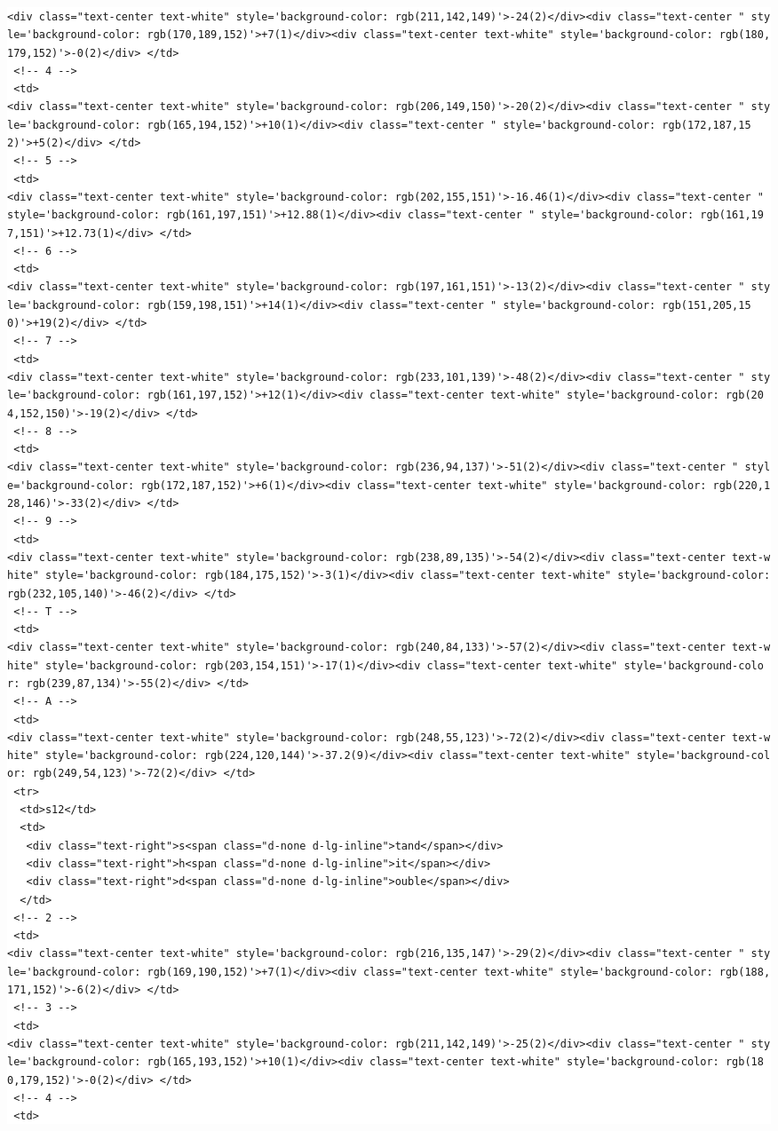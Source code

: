 ```{=html}
<div class="text-center text-white" style='background-color: rgb(211,142,149)'>-24(2)</div><div class="text-center " style='background-color: rgb(170,189,152)'>+7(1)</div><div class="text-center text-white" style='background-color: rgb(180,179,152)'>-0(2)</div> </td>
 <!-- 4 -->
 <td>
<div class="text-center text-white" style='background-color: rgb(206,149,150)'>-20(2)</div><div class="text-center " style='background-color: rgb(165,194,152)'>+10(1)</div><div class="text-center " style='background-color: rgb(172,187,152)'>+5(2)</div> </td>
 <!-- 5 -->
 <td>
<div class="text-center text-white" style='background-color: rgb(202,155,151)'>-16.46(1)</div><div class="text-center " style='background-color: rgb(161,197,151)'>+12.88(1)</div><div class="text-center " style='background-color: rgb(161,197,151)'>+12.73(1)</div> </td>
 <!-- 6 -->
 <td>
<div class="text-center text-white" style='background-color: rgb(197,161,151)'>-13(2)</div><div class="text-center " style='background-color: rgb(159,198,151)'>+14(1)</div><div class="text-center " style='background-color: rgb(151,205,150)'>+19(2)</div> </td>
 <!-- 7 -->
 <td>
<div class="text-center text-white" style='background-color: rgb(233,101,139)'>-48(2)</div><div class="text-center " style='background-color: rgb(161,197,152)'>+12(1)</div><div class="text-center text-white" style='background-color: rgb(204,152,150)'>-19(2)</div> </td>
 <!-- 8 -->
 <td>
<div class="text-center text-white" style='background-color: rgb(236,94,137)'>-51(2)</div><div class="text-center " style='background-color: rgb(172,187,152)'>+6(1)</div><div class="text-center text-white" style='background-color: rgb(220,128,146)'>-33(2)</div> </td>
 <!-- 9 -->
 <td>
<div class="text-center text-white" style='background-color: rgb(238,89,135)'>-54(2)</div><div class="text-center text-white" style='background-color: rgb(184,175,152)'>-3(1)</div><div class="text-center text-white" style='background-color: rgb(232,105,140)'>-46(2)</div> </td>
 <!-- T -->
 <td>
<div class="text-center text-white" style='background-color: rgb(240,84,133)'>-57(2)</div><div class="text-center text-white" style='background-color: rgb(203,154,151)'>-17(1)</div><div class="text-center text-white" style='background-color: rgb(239,87,134)'>-55(2)</div> </td>
 <!-- A -->
 <td>
<div class="text-center text-white" style='background-color: rgb(248,55,123)'>-72(2)</div><div class="text-center text-white" style='background-color: rgb(224,120,144)'>-37.2(9)</div><div class="text-center text-white" style='background-color: rgb(249,54,123)'>-72(2)</div> </td>
 <tr>
  <td>s12</td>
  <td>
   <div class="text-right">s<span class="d-none d-lg-inline">tand</span></div>
   <div class="text-right">h<span class="d-none d-lg-inline">it</span></div>
   <div class="text-right">d<span class="d-none d-lg-inline">ouble</span></div>
  </td>
 <!-- 2 -->
 <td>
<div class="text-center text-white" style='background-color: rgb(216,135,147)'>-29(2)</div><div class="text-center " style='background-color: rgb(169,190,152)'>+7(1)</div><div class="text-center text-white" style='background-color: rgb(188,171,152)'>-6(2)</div> </td>
 <!-- 3 -->
 <td>
<div class="text-center text-white" style='background-color: rgb(211,142,149)'>-25(2)</div><div class="text-center " style='background-color: rgb(165,193,152)'>+10(1)</div><div class="text-center text-white" style='background-color: rgb(180,179,152)'>-0(2)</div> </td>
 <!-- 4 -->
 <td>
```